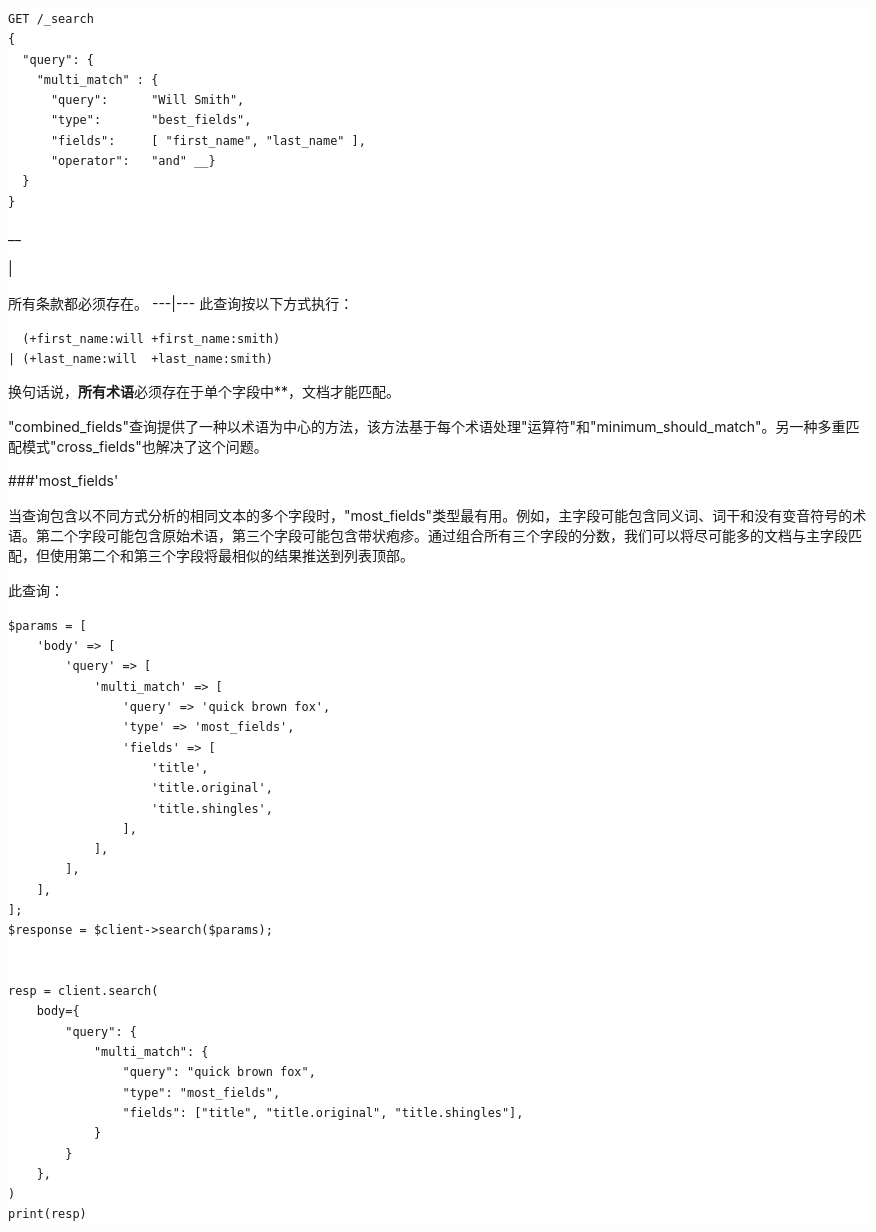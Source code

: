     
    GET /_search
    {
      "query": {
        "multi_match" : {
          "query":      "Will Smith",
          "type":       "best_fields",
          "fields":     [ "first_name", "last_name" ],
          "operator":   "and" __}
      }
    }

__

|

所有条款都必须存在。   ---|--- 此查询按以下方式执行：

    
    
      (+first_name:will +first_name:smith)
    | (+last_name:will  +last_name:smith)

换句话说，**所有术语**必须存在于单个字段中**，文档才能匹配。

"combined_fields"查询提供了一种以术语为中心的方法，该方法基于每个术语处理"运算符"和"minimum_should_match"。另一种多重匹配模式"cross_fields"也解决了这个问题。

###'most_fields'

当查询包含以不同方式分析的相同文本的多个字段时，"most_fields"类型最有用。例如，主字段可能包含同义词、词干和没有变音符号的术语。第二个字段可能包含原始术语，第三个字段可能包含带状疱疹。通过组合所有三个字段的分数，我们可以将尽可能多的文档与主字段匹配，但使用第二个和第三个字段将最相似的结果推送到列表顶部。

此查询：

    
    
    $params = [
        'body' => [
            'query' => [
                'multi_match' => [
                    'query' => 'quick brown fox',
                    'type' => 'most_fields',
                    'fields' => [
                        'title',
                        'title.original',
                        'title.shingles',
                    ],
                ],
            ],
        ],
    ];
    $response = $client->search($params);
    
    
    resp = client.search(
        body={
            "query": {
                "multi_match": {
                    "query": "quick brown fox",
                    "type": "most_fields",
                    "fields": ["title", "title.original", "title.shingles"],
                }
            }
        },
    )
    print(resp)
    